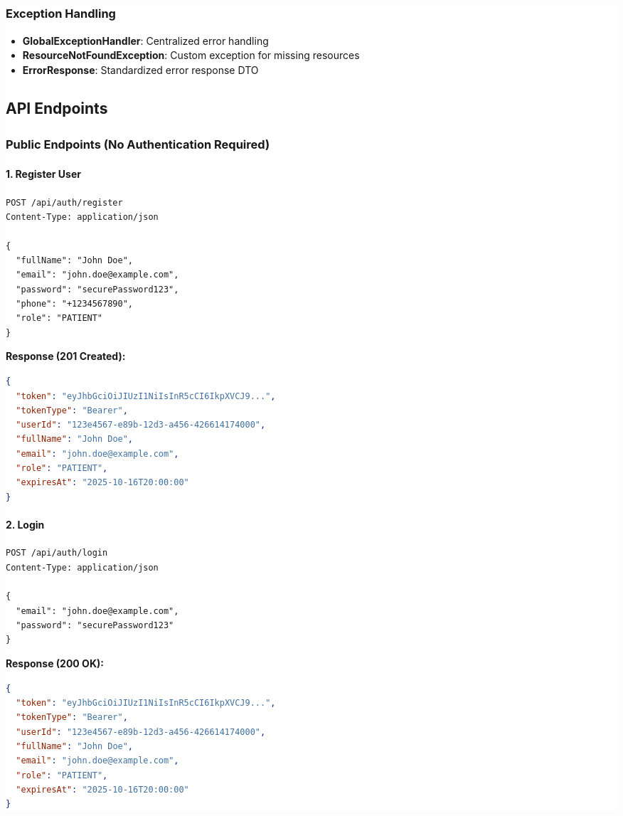### Exception Handling
- **GlobalExceptionHandler**: Centralized error handling
- **ResourceNotFoundException**: Custom exception for missing resources
- **ErrorResponse**: Standardized error response DTO

## API Endpoints

### Public Endpoints (No Authentication Required)

#### 1. Register User
```http
POST /api/auth/register
Content-Type: application/json

{
  "fullName": "John Doe",
  "email": "john.doe@example.com",
  "password": "securePassword123",
  "phone": "+1234567890",
  "role": "PATIENT"
}
```

**Response (201 Created):**
```json
{
  "token": "eyJhbGciOiJIUzI1NiIsInR5cCI6IkpXVCJ9...",
  "tokenType": "Bearer",
  "userId": "123e4567-e89b-12d3-a456-426614174000",
  "fullName": "John Doe",
  "email": "john.doe@example.com",
  "role": "PATIENT",
  "expiresAt": "2025-10-16T20:00:00"
}
```

#### 2. Login
```http
POST /api/auth/login
Content-Type: application/json

{
  "email": "john.doe@example.com",
  "password": "securePassword123"
}
```

**Response (200 OK):**
```json
{
  "token": "eyJhbGciOiJIUzI1NiIsInR5cCI6IkpXVCJ9...",
  "tokenType": "Bearer",
  "userId": "123e4567-e89b-12d3-a456-426614174000",
  "fullName": "John Doe",
  "email": "john.doe@example.com",
  "role": "PATIENT",
  "expiresAt": "2025-10-16T20:00:00"
}
```
